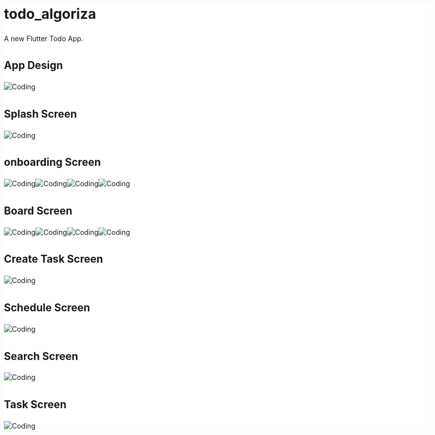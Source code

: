 # todo_algoriza

A new Flutter Todo App.

## App Design

<img  alt="Coding" height="500" src="https://user-images.githubusercontent.com/33372890/181422821-f397a57d-578b-4b12-8962-cbe9155afd16.gif">



## Splash Screen


<img  alt="Coding" height="400" src="https://user-images.githubusercontent.com/33372890/181424775-059232fc-8e1d-4bcd-991d-091500b199d9.jpg">




## onboarding Screen

<img  alt="Coding" height="400" src="https://user-images.githubusercontent.com/33372890/181424924-48c731e3-7ab5-4994-aff8-30b53bbc9aeb.jpg"><img  alt="Coding" height="400" src="https://user-images.githubusercontent.com/33372890/181424976-7dfd9275-3b40-4522-a9b2-355ded3295b7.jpg"><img  alt="Coding" height="400" src="https://user-images.githubusercontent.com/33372890/181425002-3c42c767-584f-4ee0-9f4a-4e413171277e.jpg"><img  alt="Coding" height="400" src="https://user-images.githubusercontent.com/33372890/181425185-7f781c3d-83f1-47b2-a640-56e6d5a30013.jpg">


## Board Screen

<img  alt="Coding" height="400" src="https://user-images.githubusercontent.com/33372890/181425663-ce9cff05-e597-47f5-b11a-304ea629f7a9.jpg"><img  alt="Coding" height="400" src="https://user-images.githubusercontent.com/33372890/181425686-1c43bd5e-0a11-40a7-bfc4-cb1d18ae6653.jpg"><img  alt="Coding" height="400" src="https://user-images.githubusercontent.com/33372890/181425707-227677b5-6d30-4e0b-9709-7485a7da6440.jpg"><img  alt="Coding" height="400" src="https://user-images.githubusercontent.com/33372890/181425738-174c6484-8cae-4552-818f-a5678b973fce.jpg">


## Create Task Screen


<img  alt="Coding" height="400" src="https://user-images.githubusercontent.com/33372890/181426083-e74c3525-b764-49d8-bba8-a6eec6c35f27.jpg">


## Schedule Screen


<img  alt="Coding" height="400" src="https://user-images.githubusercontent.com/33372890/181426271-ac128301-acc5-4d84-b1da-2a9f566fe40a.jpg">


## Search Screen


<img  alt="Coding" height="400" src="https://user-images.githubusercontent.com/33372890/181426431-ba12cf50-8dde-4361-937e-f2585b9472c8.jpg">


## Task Screen


<img  alt="Coding" height="400" src="https://user-images.githubusercontent.com/33372890/181426582-b48fe087-7fbb-4d23-a94b-125dfd9ea5bd.jpg">






